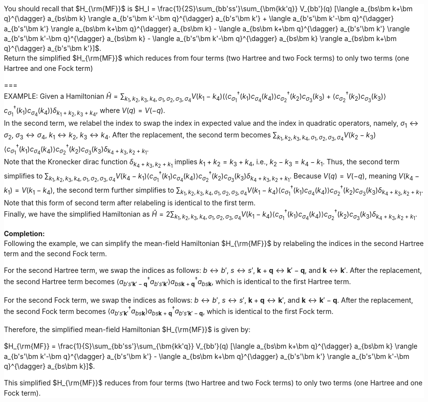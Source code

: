 You should recall that $H_{\rm{MF}}$ is $H_I = \frac{1}{2S}\sum_{bb'ss'}\sum_{\bm{kk'q}} V_{bb'}(q) [\langle a_{bs\bm k+\bm q}^{\dagger} a_{bs\bm k} \rangle a_{b's'\bm k'-\bm q}^{\dagger} a_{b's'\bm k'} + \langle a_{b's'\bm k'-\bm q}^{\dagger} a_{b's'\bm k'} \rangle a_{bs\bm k+\bm q}^{\dagger} a_{bs\bm k}  - \langle a_{bs\bm k+\bm q}^{\dagger} a_{b's'\bm k'} \rangle a_{b's'\bm k'-\bm q}^{\dagger} a_{bs\bm k} - \langle a_{b's'\bm k'-\bm q}^{\dagger} a_{bs\bm k} \rangle a_{bs\bm k+\bm q}^{\dagger} a_{b's'\bm k'}]$.  
Return the simplified $H_{\rm{MF}}$ which reduces from four terms (two Hartree and two Fock terms) to only two terms (one Hartree and one Fock term)

===  
EXAMPLE:
Given a Hamiltonian $\hat{H}=\sum_{k_1,k_2, k_3, k_4,\sigma_1,\sigma_2,\sigma_3,\sigma_4} V(k_1-k_4) (\langle c_{\sigma_1}^\dagger(k_1) c_{\sigma_4}(k_4) \rangle c_{\sigma_2}^\dagger(k_2) c_{\sigma_3}(k_3) + \langle c_{\sigma_2}^\dagger(k_2) c_{\sigma_3}(k_3) \rangle c_{\sigma_1}^\dagger(k_1) c_{\sigma_4}(k_4) ) \delta_{k_1+k_2,k_3+k_4}$, where $V(q)=V(-q)$.  
In the second term, we relabel the index to swap the index in expected value and the index in quadratic operators, namely, $\sigma_1 \leftrightarrow \sigma_2$, $\sigma_3 \leftrightarrow \sigma_4$, $k_1 \leftrightarrow k_2$, $k_3 \leftrightarrow k_4$. After the replacement, the second term becomes $\sum_{k_1,k_2, k_3, k_4,\sigma_1,\sigma_2,\sigma_3,\sigma_4} V(k_2-k_3) \langle c_{\sigma_1}^\dagger(k_1) c_{\sigma_4}(k_4) \rangle c_{\sigma_2}^\dagger(k_2) c_{\sigma_3}(k_3) \delta_{k_4+k_3,k_2+k_1}$.  
Note that the Kronecker dirac function $\delta_{k_4+k_3,k_2+k_1}$ implies $k_1+k_2=k_3+k_4$, i.e., $k_2-k_3=k_4-k_1$. Thus, the second term simplifies to $\sum_{k_1,k_2, k_3, k_4,\sigma_1,\sigma_2,\sigma_3,\sigma_4} V(k_4-k_1) \langle c_{\sigma_1}^\dagger(k_1) c_{\sigma_4}(k_4) \rangle c_{\sigma_2}^\dagger(k_2) c_{\sigma_3}(k_3) \delta_{k_4+k_3,k_2+k_1}$.
Because $V(q)=V(-q)$, meaning $V(k_4-k_1)=V(k_1-k_4)$, the second term further simplifies to $\sum_{k_1,k_2, k_3, k_4,\sigma_1,\sigma_2,\sigma_3,\sigma_4} V(k_1-k_4) \langle c_{\sigma_1}^\dagger(k_1) c_{\sigma_4}(k_4) \rangle c_{\sigma_2}^\dagger(k_2) c_{\sigma_3}(k_3) \delta_{k_4+k_3,k_2+k_1}$. Note that this form of second term after relabeling is identical to the first term.  
Finally, we have the simplified Hamiltonian as  $\hat{H}=2\sum_{k_1,k_2, k_3, k_4,\sigma_1,\sigma_2,\sigma_3,\sigma_4} V(k_1-k_4) \langle c_{\sigma_1}^\dagger(k_1) c_{\sigma_4}(k_4) \rangle c_{\sigma_2}^\dagger(k_2) c_{\sigma_3}(k_3) \delta_{k_4+k_3,k_2+k_1}$.

**Completion:**  
Following the example, we can simplify the mean-field Hamiltonian $H_{\rm{MF}}$ by relabeling the indices in the second Hartree term and the second Fock term. 

For the second Hartree term, we swap the indices as follows: $b \leftrightarrow b'$, $s \leftrightarrow s'$, $\bm k + \bm q \leftrightarrow \bm k' - \bm q$, and $\bm k \leftrightarrow \bm k'$. After the replacement, the second Hartree term becomes $\langle a_{b's'\bm k'-\bm q}^{\dagger} a_{b's'\bm k'} \rangle a_{bs\bm k+\bm q}^{\dagger} a_{bs\bm k}$, which is identical to the first Hartree term.

For the second Fock term, we swap the indices as follows: $b \leftrightarrow b'$, $s \leftrightarrow s'$, $\bm k + \bm q \leftrightarrow \bm k'$, and $\bm k \leftrightarrow \bm k' - \bm q$. After the replacement, the second Fock term becomes $\langle a_{b's'\bm k'}^{\dagger} a_{bs\bm k} \rangle a_{bs\bm k+\bm q}^{\dagger} a_{b's'\bm k'-\bm q}$, which is identical to the first Fock term.

Therefore, the simplified mean-field Hamiltonian $H_{\rm{MF}}$ is given by:

$H_{\rm{MF}} = \frac{1}{S}\sum_{bb'ss'}\sum_{\bm{kk'q}} V_{bb'}(q) [\langle a_{bs\bm k+\bm q}^{\dagger} a_{bs\bm k} \rangle a_{b's'\bm k'-\bm q}^{\dagger} a_{b's'\bm k'} - \langle a_{bs\bm k+\bm q}^{\dagger} a_{b's'\bm k'} \rangle a_{b's'\bm k'-\bm q}^{\dagger} a_{bs\bm k}]$.

This simplified $H_{\rm{MF}}$ reduces from four terms (two Hartree and two Fock terms) to only two terms (one Hartree and one Fock term).
